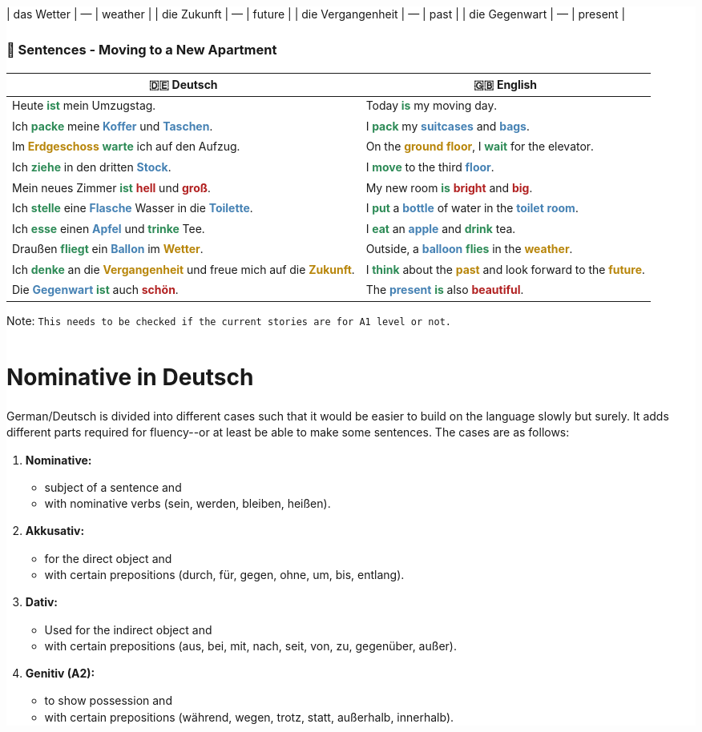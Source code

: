 | das Wetter                | —                          | weather                       |
| die Zukunft               | —                          | future                        |
| die Vergangenheit         | —                          | past                         |
| die Gegenwart            | —                          | present                       |


### 🧳 Sentences - Moving to a New Apartment

| 🇩🇪 **Deutsch**                                                                                                                                               | 🇬🇧 **English**                                                                                                        |
|---------------------------------------------------------------------------------------------------------------------------------------------------------------|------------------------------------------------------------------------------------------------------------------------|
| Heute <span style="color:#2e8b57">**ist**</span> mein Umzugstag.                                                                                               | Today <span style="color:#2e8b57">**is**</span> my moving day.                                                         |
| Ich <span style="color:#2e8b57">**packe**</span> meine <span style="color:#4682b4">**Koffer**</span> und <span style="color:#4682b4">**Taschen**</span>.                                         | I <span style="color:#2e8b57">**pack**</span> my <span style="color:#4682b4">**suitcases**</span> and <span style="color:#4682b4">**bags**</span>.        |
| Im <span style="color:#b8860b">**Erdgeschoss**</span> <span style="color:#2e8b57">**warte**</span> ich auf den Aufzug.                                         | On the <span style="color:#b8860b">**ground floor**</span>, I <span style="color:#2e8b57">**wait**</span> for the elevator.         |
| Ich <span style="color:#2e8b57">**ziehe**</span> in den dritten <span style="color:#4682b4">**Stock**</span>.                                                  | I <span style="color:#2e8b57">**move**</span> to the third <span style="color:#4682b4">**floor**</span>.                             |
| Mein neues Zimmer <span style="color:#2e8b57">**ist**</span> <span style="color:#b22222">**hell**</span> und <span style="color:#b22222">**groß**</span>.                                        | My new room <span style="color:#2e8b57">**is**</span> <span style="color:#b22222">**bright**</span> and <span style="color:#b22222">**big**</span>.     |
| Ich <span style="color:#2e8b57">**stelle**</span> eine <span style="color:#4682b4">**Flasche**</span> Wasser in die <span style="color:#4682b4">**Toilette**</span>.                              | I <span style="color:#2e8b57">**put**</span> a <span style="color:#4682b4">**bottle**</span> of water in the <span style="color:#4682b4">**toilet room**</span>. |
| Ich <span style="color:#2e8b57">**esse**</span> einen <span style="color:#4682b4">**Apfel**</span> und <span style="color:#2e8b57">**trinke**</span> Tee.                                          | I <span style="color:#2e8b57">**eat**</span> an <span style="color:#4682b4">**apple**</span> and <span style="color:#2e8b57">**drink**</span> tea.        |
| Draußen <span style="color:#2e8b57">**fliegt**</span> ein <span style="color:#4682b4">**Ballon**</span> im <span style="color:#b8860b">**Wetter**</span>.                                           | Outside, a <span style="color:#4682b4">**balloon**</span> <span style="color:#2e8b57">**flies**</span> in the <span style="color:#b8860b">**weather**</span>.     |
| Ich <span style="color:#2e8b57">**denke**</span> an die <span style="color:#b8860b">**Vergangenheit**</span> und freue mich auf die <span style="color:#b8860b">**Zukunft**</span>.               | I <span style="color:#2e8b57">**think**</span> about the <span style="color:#b8860b">**past**</span> and look forward to the <span style="color:#b8860b">**future**</span>. |
| Die <span style="color:#4682b4">**Gegenwart**</span> <span style="color:#2e8b57">**ist**</span> auch <span style="color:#b22222">**schön**</span>.                                                  | The <span style="color:#4682b4">**present**</span> <span style="color:#2e8b57">**is**</span> also <span style="color:#b22222">**beautiful**</span>.       |


Note: `This needs to be checked if the current stories are for A1 level or not.`

# Nominative in Deutsch

German/Deutsch is divided into different cases such that it would be easier to build on the language slowly but surely. It adds different parts required for fluency--or at least be able to make some sentences. The cases are as follows: 

1. **Nominative:** 
    - subject of a sentence and 
    - with nominative verbs (sein, werden, bleiben, heißen).

2. **Akkusativ:** 
    - for the direct object and 
    - with certain prepositions (durch, für, gegen, ohne, um, bis, entlang).

3. **Dativ:** 
    - Used for the indirect object and 
    - with certain prepositions (aus, bei, mit, nach, seit, von, zu, gegenüber, außer).

4. **Genitiv (A2):** 
    - to show possession and 
    - with certain prepositions (während, wegen, trotz, statt, außerhalb, innerhalb).
